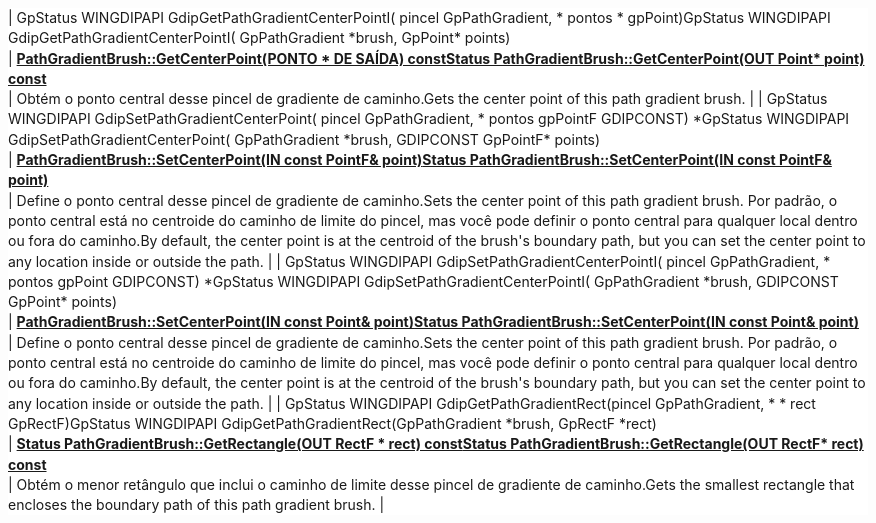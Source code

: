 | <span data-ttu-id="7d5a1-150">GpStatus WINGDIPAPI GdipGetPathGradientCenterPointI( pincel GpPathGradient, \* pontos \* gpPoint)</span><span class="sxs-lookup"><span data-stu-id="7d5a1-150">GpStatus WINGDIPAPI GdipGetPathGradientCenterPointI( GpPathGradient \*brush, GpPoint\* points)</span></span><br/>                                            | <span data-ttu-id="7d5a1-151">[**PathGradientBrush::GetCenterPoint(PONTO \* DE SAÍDA) const**](/windows/win32/api/gdipluspath/nf-gdipluspath-pathgradientbrush-getcenterpoint(outpoint))</span><span class="sxs-lookup"><span data-stu-id="7d5a1-151">[**Status PathGradientBrush::GetCenterPoint(OUT Point\* point) const**](/windows/win32/api/gdipluspath/nf-gdipluspath-pathgradientbrush-getcenterpoint(outpoint))</span></span><br/>                                                                                           | <span data-ttu-id="7d5a1-152">Obtém o ponto central desse pincel de gradiente de caminho.</span><span class="sxs-lookup"><span data-stu-id="7d5a1-152">Gets the center point of this path gradient brush.</span></span>                                                                                                                                                            |
| <span data-ttu-id="7d5a1-153">GpStatus WINGDIPAPI GdipSetPathGradientCenterPoint( pincel GpPathGradient, \* pontos gpPointF GDIPCONST) \*</span><span class="sxs-lookup"><span data-stu-id="7d5a1-153">GpStatus WINGDIPAPI GdipSetPathGradientCenterPoint( GpPathGradient \*brush, GDIPCONST GpPointF\* points)</span></span><br/>                                  | <span data-ttu-id="7d5a1-154">[**PathGradientBrush::SetCenterPoint(IN const PointF& point)**](/previous-versions//ms535095(v=vs.85))</span><span class="sxs-lookup"><span data-stu-id="7d5a1-154">[**Status PathGradientBrush::SetCenterPoint(IN const PointF& point)**](/previous-versions//ms535095(v=vs.85))</span></span><br/>                                                                                           | <span data-ttu-id="7d5a1-155">Define o ponto central desse pincel de gradiente de caminho.</span><span class="sxs-lookup"><span data-stu-id="7d5a1-155">Sets the center point of this path gradient brush.</span></span> <span data-ttu-id="7d5a1-156">Por padrão, o ponto central está no centroide do caminho de limite do pincel, mas você pode definir o ponto central para qualquer local dentro ou fora do caminho.</span><span class="sxs-lookup"><span data-stu-id="7d5a1-156">By default, the center point is at the centroid of the brush's boundary path, but you can set the center point to any location inside or outside the path.</span></span> |
| <span data-ttu-id="7d5a1-157">GpStatus WINGDIPAPI GdipSetPathGradientCenterPointI( pincel GpPathGradient, \* pontos gpPoint GDIPCONST) \*</span><span class="sxs-lookup"><span data-stu-id="7d5a1-157">GpStatus WINGDIPAPI GdipSetPathGradientCenterPointI( GpPathGradient \*brush, GDIPCONST GpPoint\* points)</span></span><br/>                                  | <span data-ttu-id="7d5a1-158">[**PathGradientBrush::SetCenterPoint(IN const Point& point)**](/windows/win32/api/gdipluspath/nf-gdipluspath-pathgradientbrush-setcenterpoint(inconstpoint_))</span><span class="sxs-lookup"><span data-stu-id="7d5a1-158">[**Status PathGradientBrush::SetCenterPoint(IN const Point& point)**](/windows/win32/api/gdipluspath/nf-gdipluspath-pathgradientbrush-setcenterpoint(inconstpoint_))</span></span><br/>                                                                                             | <span data-ttu-id="7d5a1-159">Define o ponto central desse pincel de gradiente de caminho.</span><span class="sxs-lookup"><span data-stu-id="7d5a1-159">Sets the center point of this path gradient brush.</span></span> <span data-ttu-id="7d5a1-160">Por padrão, o ponto central está no centroide do caminho de limite do pincel, mas você pode definir o ponto central para qualquer local dentro ou fora do caminho.</span><span class="sxs-lookup"><span data-stu-id="7d5a1-160">By default, the center point is at the centroid of the brush's boundary path, but you can set the center point to any location inside or outside the path.</span></span> |
| <span data-ttu-id="7d5a1-161">GpStatus WINGDIPAPI GdipGetPathGradientRect(pincel GpPathGradient, \* \* rect GpRectF)</span><span class="sxs-lookup"><span data-stu-id="7d5a1-161">GpStatus WINGDIPAPI GdipGetPathGradientRect(GpPathGradient \*brush, GpRectF \*rect)</span></span><br/>                                                       | <span data-ttu-id="7d5a1-162">[**Status PathGradientBrush::GetRectangle(OUT RectF \* rect) const**](/previous-versions//ms535096(v=vs.85))</span><span class="sxs-lookup"><span data-stu-id="7d5a1-162">[**Status PathGradientBrush::GetRectangle(OUT RectF\* rect) const**](/previous-versions//ms535096(v=vs.85))</span></span><br/>                                                                                                 | <span data-ttu-id="7d5a1-163">Obtém o menor retângulo que inclui o caminho de limite desse pincel de gradiente de caminho.</span><span class="sxs-lookup"><span data-stu-id="7d5a1-163">Gets the smallest rectangle that encloses the boundary path of this path gradient brush.</span></span>                                                                                                                      |